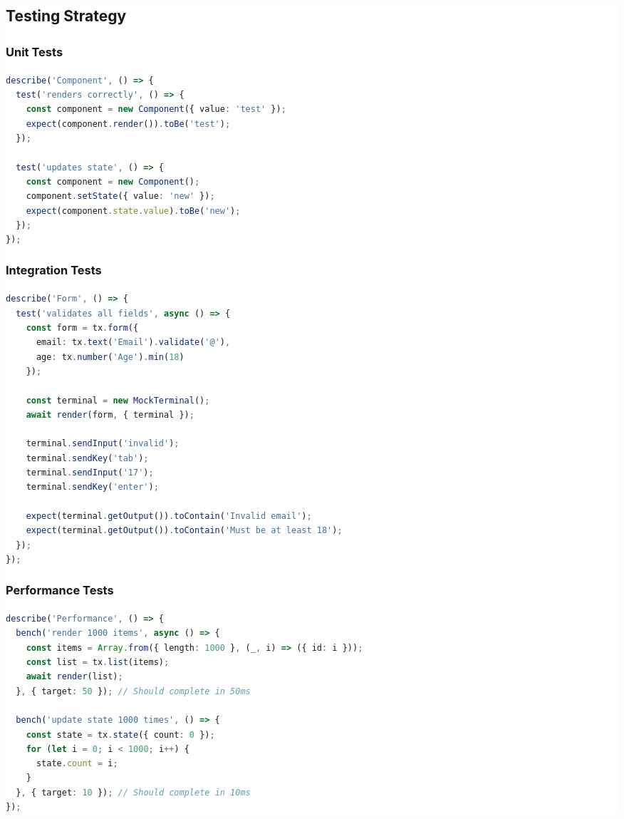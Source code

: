## Testing Strategy

### Unit Tests

```typescript
describe('Component', () => {
  test('renders correctly', () => {
    const component = new Component({ value: 'test' });
    expect(component.render()).toBe('test');
  });
  
  test('updates state', () => {
    const component = new Component();
    component.setState({ value: 'new' });
    expect(component.state.value).toBe('new');
  });
});
```

### Integration Tests

```typescript
describe('Form', () => {
  test('validates all fields', async () => {
    const form = tx.form({
      email: tx.text('Email').validate('@'),
      age: tx.number('Age').min(18)
    });
    
    const terminal = new MockTerminal();
    await render(form, { terminal });
    
    terminal.sendInput('invalid');
    terminal.sendKey('tab');
    terminal.sendInput('17');
    terminal.sendKey('enter');
    
    expect(terminal.getOutput()).toContain('Invalid email');
    expect(terminal.getOutput()).toContain('Must be at least 18');
  });
});
```

### Performance Tests

```typescript
describe('Performance', () => {
  bench('render 1000 items', async () => {
    const items = Array.from({ length: 1000 }, (_, i) => ({ id: i }));
    const list = tx.list(items);
    await render(list);
  }, { target: 50 }); // Should complete in 50ms
  
  bench('update state 1000 times', () => {
    const state = tx.state({ count: 0 });
    for (let i = 0; i < 1000; i++) {
      state.count = i;
    }
  }, { target: 10 }); // Should complete in 10ms
});
```
